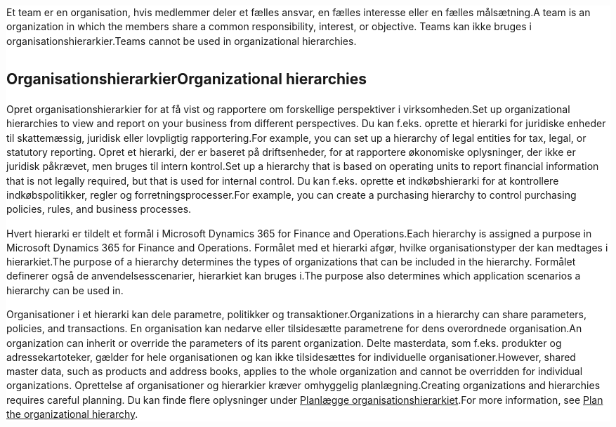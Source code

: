 <span data-ttu-id="74fbc-145">Et team er en organisation, hvis medlemmer deler et fælles ansvar, en fælles interesse eller en fælles målsætning.</span><span class="sxs-lookup"><span data-stu-id="74fbc-145">A team is an organization in which the members share a common responsibility, interest, or objective.</span></span> <span data-ttu-id="74fbc-146">Teams kan ikke bruges i organisationshierarkier.</span><span class="sxs-lookup"><span data-stu-id="74fbc-146">Teams cannot be used in organizational hierarchies.</span></span>

<a name="organizational-hierarchies"></a><span data-ttu-id="74fbc-147">Organisationshierarkier</span><span class="sxs-lookup"><span data-stu-id="74fbc-147">Organizational hierarchies</span></span>
--------------------------

<span data-ttu-id="74fbc-148">Opret organisationshierarkier for at få vist og rapportere om forskellige perspektiver i virksomheden.</span><span class="sxs-lookup"><span data-stu-id="74fbc-148">Set up organizational hierarchies to view and report on your business from different perspectives.</span></span> <span data-ttu-id="74fbc-149">Du kan f.eks. oprette et hierarki for juridiske enheder til skattemæssig, juridisk eller lovpligtig rapportering.</span><span class="sxs-lookup"><span data-stu-id="74fbc-149">For example, you can set up a hierarchy of legal entities for tax, legal, or statutory reporting.</span></span> <span data-ttu-id="74fbc-150">Opret et hierarki, der er baseret på driftsenheder, for at rapportere økonomiske oplysninger, der ikke er juridisk påkrævet, men bruges til intern kontrol.</span><span class="sxs-lookup"><span data-stu-id="74fbc-150">Set up a hierarchy that is based on operating units to report financial information that is not legally required, but that is used for internal control.</span></span> <span data-ttu-id="74fbc-151">Du kan f.eks. oprette et indkøbshierarki for at kontrollere indkøbspolitikker, regler og forretningsprocesser.</span><span class="sxs-lookup"><span data-stu-id="74fbc-151">For example, you can create a purchasing hierarchy to control purchasing policies, rules, and business processes.</span></span> 

<span data-ttu-id="74fbc-152">Hvert hierarki er tildelt et formål i Microsoft Dynamics 365 for Finance and Operations.</span><span class="sxs-lookup"><span data-stu-id="74fbc-152">Each hierarchy is assigned a purpose in Microsoft Dynamics 365 for Finance and Operations.</span></span> <span data-ttu-id="74fbc-153">Formålet med et hierarki afgør, hvilke organisationstyper der kan medtages i hierarkiet.</span><span class="sxs-lookup"><span data-stu-id="74fbc-153">The purpose of a hierarchy determines the types of organizations that can be included in the hierarchy.</span></span> <span data-ttu-id="74fbc-154">Formålet definerer også de anvendelsesscenarier, hierarkiet kan bruges i.</span><span class="sxs-lookup"><span data-stu-id="74fbc-154">The purpose also determines which application scenarios a hierarchy can be used in.</span></span> 

<span data-ttu-id="74fbc-155">Organisationer i et hierarki kan dele parametre, politikker og transaktioner.</span><span class="sxs-lookup"><span data-stu-id="74fbc-155">Organizations in a hierarchy can share parameters, policies, and transactions.</span></span> <span data-ttu-id="74fbc-156">En organisation kan nedarve eller tilsidesætte parametrene for dens overordnede organisation.</span><span class="sxs-lookup"><span data-stu-id="74fbc-156">An organization can inherit or override the parameters of its parent organization.</span></span> <span data-ttu-id="74fbc-157">Delte masterdata, som f.eks. produkter og adressekartoteker, gælder for hele organisationen og kan ikke tilsidesættes for individuelle organisationer.</span><span class="sxs-lookup"><span data-stu-id="74fbc-157">However, shared master data, such as products and address books, applies to the whole organization and cannot be overridden for individual organizations.</span></span> <span data-ttu-id="74fbc-158">Oprettelse af organisationer og hierarkier kræver omhyggelig planlægning.</span><span class="sxs-lookup"><span data-stu-id="74fbc-158">Creating organizations and hierarchies requires careful planning.</span></span> <span data-ttu-id="74fbc-159">Du kan finde flere oplysninger under [Planlægge organisationshierarkiet](plan-organizational-hierarchy.md).</span><span class="sxs-lookup"><span data-stu-id="74fbc-159">For more information, see [Plan the organizational hierarchy](plan-organizational-hierarchy.md).</span></span>






